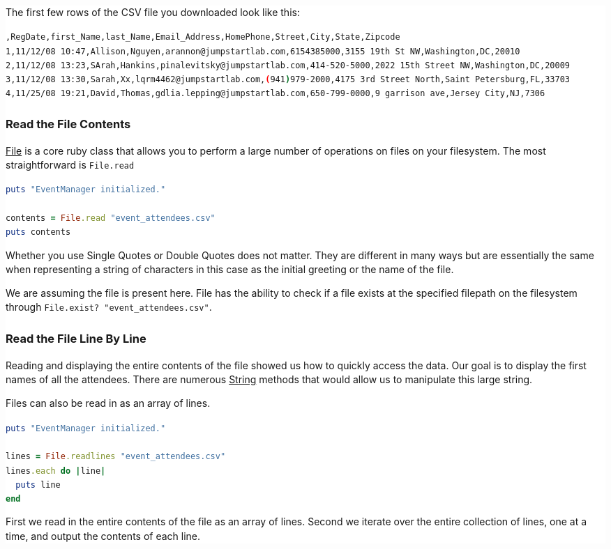 The first few rows of the CSV file you downloaded look like this:

~~~bash
,RegDate,first_Name,last_Name,Email_Address,HomePhone,Street,City,State,Zipcode
1,11/12/08 10:47,Allison,Nguyen,arannon@jumpstartlab.com,6154385000,3155 19th St NW,Washington,DC,20010
2,11/12/08 13:23,SArah,Hankins,pinalevitsky@jumpstartlab.com,414-520-5000,2022 15th Street NW,Washington,DC,20009
3,11/12/08 13:30,Sarah,Xx,lqrm4462@jumpstartlab.com,(941)979-2000,4175 3rd Street North,Saint Petersburg,FL,33703
4,11/25/08 19:21,David,Thomas,gdlia.lepping@jumpstartlab.com,650-799-0000,9 garrison ave,Jersey City,NJ,7306
~~~

### Read the File Contents

[File](http://rubydoc.info/stdlib/core/File) is a core ruby class that allows
you to perform a large number of operations on files on your filesystem. The
most straightforward is `File.read`

~~~ruby
puts "EventManager initialized."

contents = File.read "event_attendees.csv"
puts contents
~~~

Whether you use Single Quotes or Double Quotes does not matter. They are
different in many ways but are essentially the same when representing a string
of characters in this case as the initial greeting or the name of the file.

We are assuming the file is present here. File has the ability to check if a
file exists at the specified filepath on the filesystem through `File.exist?
"event_attendees.csv"`.


### Read the File Line By Line

Reading and displaying the entire contents of the file showed us how to quickly
access the data. Our goal is to display the first names of all the attendees.
There are numerous [String](http://rubydoc.info/stdlib/core/String) methods
that would allow us to manipulate this large string.

Files can also be read in as an array of lines.

~~~ruby
puts "EventManager initialized."

lines = File.readlines "event_attendees.csv"
lines.each do |line|
  puts line
end
~~~

First we read in the entire contents of the file as an array of lines. Second
we iterate over the entire collection of lines, one at a time, and output the
contents of each line.
